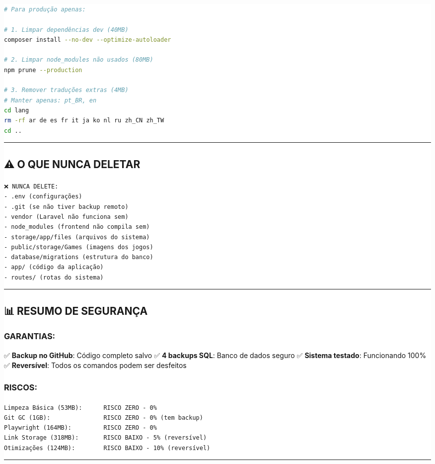 ```bash
# Para produção apenas:

# 1. Limpar dependências dev (40MB)
composer install --no-dev --optimize-autoloader

# 2. Limpar node_modules não usados (80MB)
npm prune --production

# 3. Remover traduções extras (4MB)
# Manter apenas: pt_BR, en
cd lang
rm -rf ar de es fr it ja ko nl ru zh_CN zh_TW
cd ..
```

---

## ⚠️ O QUE NUNCA DELETAR

```
❌ NUNCA DELETE:
- .env (configurações)
- .git (se não tiver backup remoto)
- vendor (Laravel não funciona sem)
- node_modules (frontend não compila sem)
- storage/app/files (arquivos do sistema)
- public/storage/Games (imagens dos jogos)
- database/migrations (estrutura do banco)
- app/ (código da aplicação)
- routes/ (rotas do sistema)
```

---

## 📊 RESUMO DE SEGURANÇA

### GARANTIAS:
✅ **Backup no GitHub**: Código completo salvo
✅ **4 backups SQL**: Banco de dados seguro
✅ **Sistema testado**: Funcionando 100%
✅ **Reversível**: Todos os comandos podem ser desfeitos

### RISCOS:
```
Limpeza Básica (53MB):      RISCO ZERO - 0%
Git GC (1GB):               RISCO ZERO - 0% (tem backup)
Playwright (164MB):         RISCO ZERO - 0%
Link Storage (318MB):       RISCO BAIXO - 5% (reversível)
Otimizações (124MB):        RISCO BAIXO - 10% (reversível)
```

---